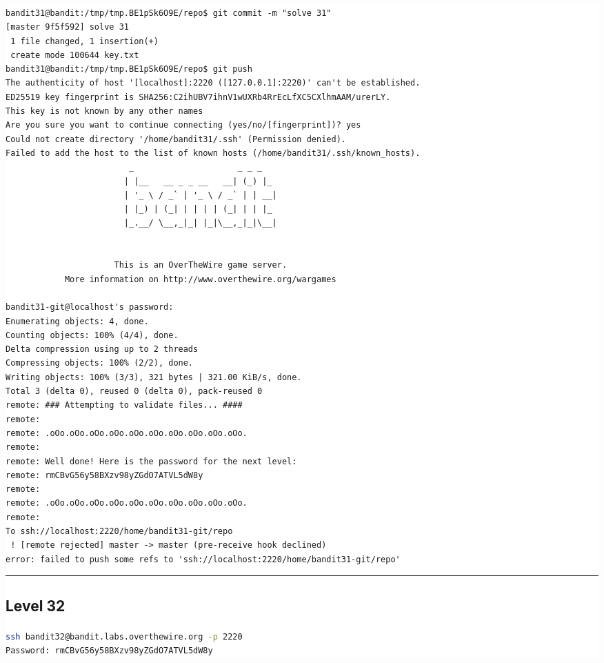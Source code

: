 ```
bandit31@bandit:/tmp/tmp.BE1pSk6O9E/repo$ git commit -m "solve 31"
[master 9f5f592] solve 31
 1 file changed, 1 insertion(+)
 create mode 100644 key.txt
bandit31@bandit:/tmp/tmp.BE1pSk6O9E/repo$ git push
The authenticity of host '[localhost]:2220 ([127.0.0.1]:2220)' can't be established.
ED25519 key fingerprint is SHA256:C2ihUBV7ihnV1wUXRb4RrEcLfXC5CXlhmAAM/urerLY.
This key is not known by any other names
Are you sure you want to continue connecting (yes/no/[fingerprint])? yes
Could not create directory '/home/bandit31/.ssh' (Permission denied).
Failed to add the host to the list of known hosts (/home/bandit31/.ssh/known_hosts).
                         _                     _ _ _
                        | |__   __ _ _ __   __| (_) |_
                        | '_ \ / _` | '_ \ / _` | | __|
                        | |_) | (_| | | | | (_| | | |_
                        |_.__/ \__,_|_| |_|\__,_|_|\__|


                      This is an OverTheWire game server.
            More information on http://www.overthewire.org/wargames

bandit31-git@localhost's password:
Enumerating objects: 4, done.
Counting objects: 100% (4/4), done.
Delta compression using up to 2 threads
Compressing objects: 100% (2/2), done.
Writing objects: 100% (3/3), 321 bytes | 321.00 KiB/s, done.
Total 3 (delta 0), reused 0 (delta 0), pack-reused 0
remote: ### Attempting to validate files... ####
remote:
remote: .oOo.oOo.oOo.oOo.oOo.oOo.oOo.oOo.oOo.oOo.
remote:
remote: Well done! Here is the password for the next level:
remote: rmCBvG56y58BXzv98yZGdO7ATVL5dW8y
remote:
remote: .oOo.oOo.oOo.oOo.oOo.oOo.oOo.oOo.oOo.oOo.
remote:
To ssh://localhost:2220/home/bandit31-git/repo
 ! [remote rejected] master -> master (pre-receive hook declined)
error: failed to push some refs to 'ssh://localhost:2220/home/bandit31-git/repo'
```

---

## Level 32

```bash
ssh bandit32@bandit.labs.overthewire.org -p 2220
Password: rmCBvG56y58BXzv98yZGdO7ATVL5dW8y
```
